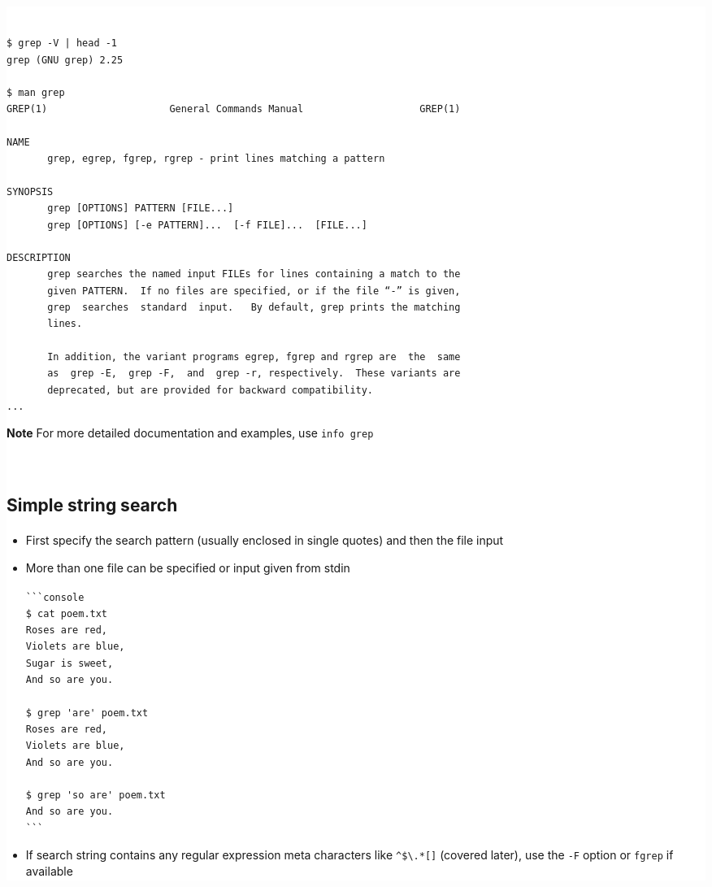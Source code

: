 <br>

```console
$ grep -V | head -1
grep (GNU grep) 2.25

$ man grep
GREP(1)                     General Commands Manual                    GREP(1)

NAME
       grep, egrep, fgrep, rgrep - print lines matching a pattern

SYNOPSIS
       grep [OPTIONS] PATTERN [FILE...]
       grep [OPTIONS] [-e PATTERN]...  [-f FILE]...  [FILE...]

DESCRIPTION
       grep searches the named input FILEs for lines containing a match to the
       given PATTERN.  If no files are specified, or if the file “-” is given,
       grep  searches  standard  input.   By default, grep prints the matching
       lines.

       In addition, the variant programs egrep, fgrep and rgrep are  the  same
       as  grep -E,  grep -F,  and  grep -r, respectively.  These variants are
       deprecated, but are provided for backward compatibility.
...
```

**Note** For more detailed documentation and examples, use `info grep`

<br>

## <a name="simple-string-search"></a>Simple string search

- First specify the search pattern (usually enclosed in single quotes) and then the file input
- More than one file can be specified or input given from stdin

      ```console
      $ cat poem.txt
      Roses are red,
      Violets are blue,
      Sugar is sweet,
      And so are you.

      $ grep 'are' poem.txt
      Roses are red,
      Violets are blue,
      And so are you.

      $ grep 'so are' poem.txt
      And so are you.
      ```

- If search string contains any regular expression meta characters like `^$\.*[]` (covered later), use the `-F` option or `fgrep` if available
